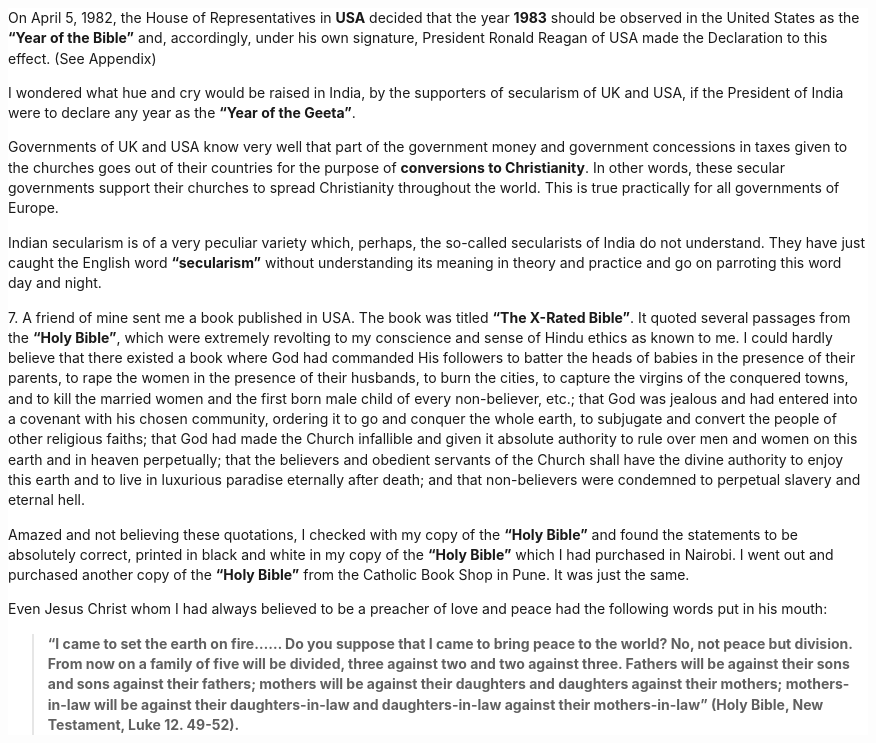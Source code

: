 On April 5, 1982, the House of Representatives in **USA** decided that
the year **1983** should be observed in the United States as the **“Year
of the Bible”** and, accordingly, under his own signature, President
Ronald Reagan of USA made the Declaration to this effect. (See Appendix)

I wondered what hue and cry would be raised in India, by the supporters
of secularism of UK and USA, if the President of India were to declare
any year as the **“Year of the Geeta”**.

Governments of UK and USA know very well that part of the government
money and government concessions in taxes given to the churches goes out
of their countries for the purpose of **conversions to Christianity**.
In other words, these secular governments support their churches to
spread Christianity throughout the world. This is true practically for
all governments of Europe.

Indian secularism is of a very peculiar variety which, perhaps, the
so-called secularists of India do not understand. They have just caught
the English word **“secularism”** without understanding its meaning in
theory and practice and go on parroting this word day and night.

7\. A friend of mine sent me a book published in USA. The book was
titled **“The X-Rated Bible”**. It quoted several passages from the
**“Holy Bible”**, which were extremely revolting to my conscience and
sense of Hindu ethics as known to me. I could hardly believe that there
existed a book where God had commanded His followers to batter the heads
of babies in the presence of their parents, to rape the women in the
presence of their husbands, to burn the cities, to capture the virgins
of the conquered towns, and to kill the married women and the first born
male child of every non-believer, etc.; that God was jealous and had
entered into a covenant with his chosen community, ordering it to go and
conquer the whole earth, to subjugate and convert the people of other
religious faiths; that God had made the Church infallible and given it
absolute authority to rule over men and women on this earth and in
heaven perpetually; that the believers and obedient servants of the
Church shall have the divine authority to enjoy this earth and to live
in luxurious paradise eternally after death; and that non-believers were
condemned to perpetual slavery and eternal hell.

Amazed and not believing these quotations, I checked with my copy of the
**“Holy Bible”** and found the statements to be absolutely correct,
printed in black and white in my copy of the **“Holy Bible”** which I
had purchased in Nairobi. I went out and purchased another copy of the
**“Holy Bible”** from the Catholic Book Shop in Pune. It was just the
same.

Even Jesus Christ whom I had always believed to be a preacher of love
and peace had the following words put in his mouth:

> **“I came to set the earth on fire…… Do you suppose that I came to
> bring peace to the world? No, not peace but division.  From now on a
> family of five will be divided, three against two and two against
> three. Fathers will be against their sons and sons against their
> fathers; mothers will be against their daughters and daughters against
> their mothers; mothers-in-law will be against their daughters-in-law
> and daughters-in-law against their mothers-in-law” (Holy Bible, New
> Testament, Luke 12. 49-52).**
